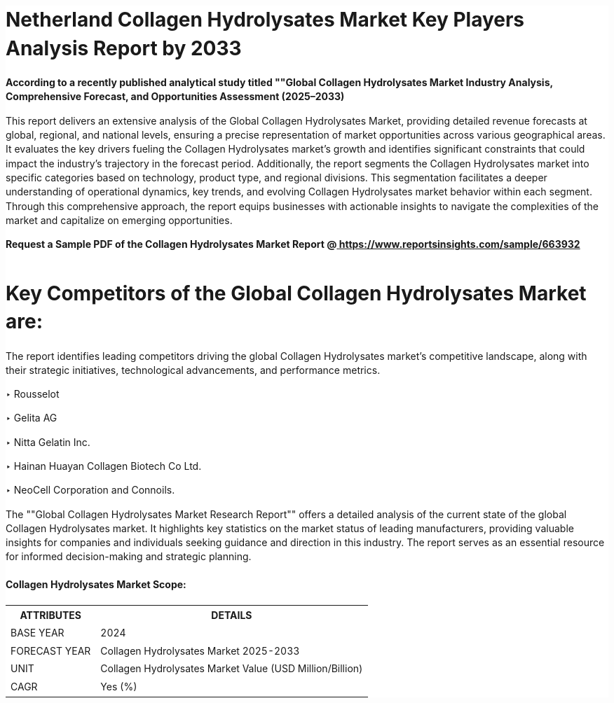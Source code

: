 # Netherland Collagen Hydrolysates Market Key Players Analysis Report by 2033

<strong>According to a recently published analytical study titled ""Global Collagen Hydrolysates Market Industry Analysis, Comprehensive Forecast, and Opportunities Assessment (2025–2033)</strong>

 This report delivers an extensive analysis of the Global Collagen Hydrolysates Market, providing detailed revenue forecasts at global, regional, and national levels, ensuring a precise representation of market opportunities across various geographical areas. It evaluates the key drivers fueling the Collagen Hydrolysates market’s growth and identifies significant constraints that could impact the industry’s trajectory in the forecast period. Additionally, the report segments the Collagen Hydrolysates market into specific categories based on technology, product type, and regional divisions. This segmentation facilitates a deeper understanding of operational dynamics, key trends, and evolving Collagen Hydrolysates market behavior within each segment. Through this comprehensive approach, the report equips businesses with actionable insights to navigate the complexities of the market and capitalize on emerging opportunities.

<strong>Request a Sample PDF of the Collagen Hydrolysates Market Report </strong><strong>@<a href=https://www.reportsinsights.com/sample/663932> https://www.reportsinsights.com/sample/663932</a></strong></font>

# <strong>Key Competitors of the Global Collagen Hydrolysates Market are:</strong>

The report identifies leading competitors driving the global Collagen Hydrolysates market’s competitive landscape, along with their strategic initiatives, technological advancements, and performance metrics.

‣ Rousselot

‣ Gelita AG

‣ Nitta Gelatin Inc.

‣ Hainan Huayan Collagen Biotech Co Ltd.

‣ NeoCell Corporation and Connoils.

The ""Global Collagen Hydrolysates Market Research Report"" offers a detailed analysis of the current state of the global Collagen Hydrolysates market. It highlights key statistics on the market status of leading manufacturers, providing valuable insights for companies and individuals seeking guidance and direction in this industry. The report serves as an essential resource for informed decision-making and strategic planning.

<h4>Collagen Hydrolysates Market Scope:</h4>
<table>
<tr>
<th>ATTRIBUTES</th>
<th>DETAILS</th>
</tr>
<tr>
<td>BASE YEAR</td>
<td>2024</td>
</tr>
<tr>
<td>FORECAST YEAR</td>
<td>Collagen Hydrolysates Market 2025-2033</td>
</tr>
<tr>
<td>UNIT</td>
<td>Collagen Hydrolysates Market Value (USD Million/Billion)</td>
<tr>
<td>CAGR</td>
<td>Yes (%)</td>
</tr>
</tr>